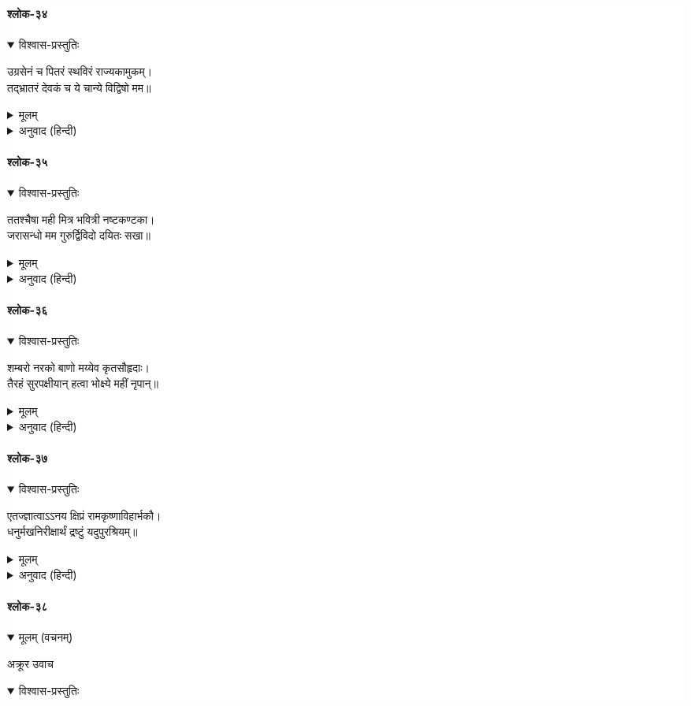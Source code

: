 #### श्लोक-३४


<details open><summary>विश्वास-प्रस्तुतिः</summary>

उग्रसेनं च पितरं स्थविरं राज्यकामुकम्।  
तद‍्भ्रातरं देवकं च ये चान्ये विद्विषो मम॥
</details>

<details><summary>मूलम्</summary></details>

<details><summary>अनुवाद (हिन्दी)</summary></details>

#### श्लोक-३५


<details open><summary>विश्वास-प्रस्तुतिः</summary>

ततश्चैषा मही मित्र भवित्री नष्टकण्टका।  
जरासन्धो मम गुरुर्द्विविदो दयितः सखा॥
</details>

<details><summary>मूलम्</summary></details>

<details><summary>अनुवाद (हिन्दी)</summary></details>

#### श्लोक-३६


<details open><summary>विश्वास-प्रस्तुतिः</summary>

शम्बरो नरको बाणो मय्येव कृतसौहृदाः।  
तैरहं सुरपक्षीयान् हत्वा भोक्ष्ये महीं नृपान्॥
</details>

<details><summary>मूलम्</summary></details>

<details><summary>अनुवाद (हिन्दी)</summary></details>

#### श्लोक-३७


<details open><summary>विश्वास-प्रस्तुतिः</summary>

एतज्ज्ञात्वाऽऽनय क्षिप्रं रामकृष्णाविहार्भकौ।  
धनुर्मखनिरीक्षार्थं द्रष्टुं यदुपुरश्रियम्॥
</details>

<details><summary>मूलम्</summary></details>

<details><summary>अनुवाद (हिन्दी)</summary></details>

#### श्लोक-३८


<details open><summary>मूलम् (वचनम्)</summary>

अक्रूर उवाच
</details>

<details open><summary>विश्वास-प्रस्तुतिः</summary>
